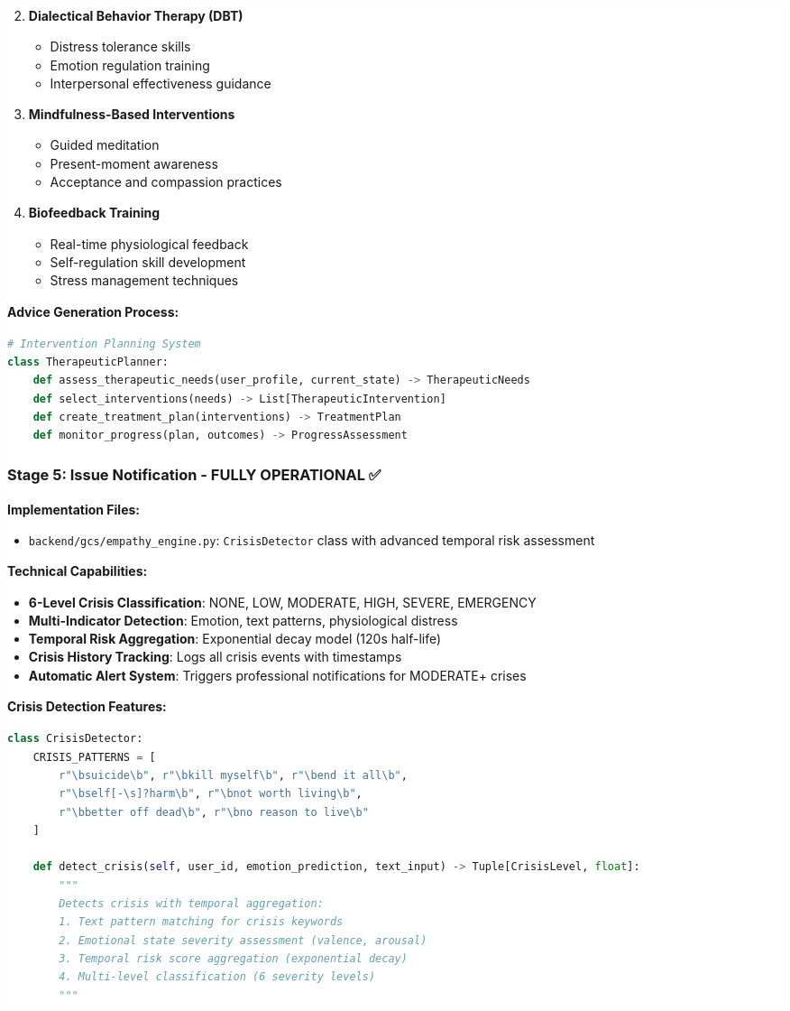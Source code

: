 2. **Dialectical Behavior Therapy (DBT)**
   - Distress tolerance skills
   - Emotion regulation training
   - Interpersonal effectiveness guidance

3. **Mindfulness-Based Interventions**
   - Guided meditation
   - Present-moment awareness
   - Acceptance and compassion practices

4. **Biofeedback Training**
   - Real-time physiological feedback
   - Self-regulation skill development
   - Stress management techniques

**Advice Generation Process:**
```python
# Intervention Planning System
class TherapeuticPlanner:
    def assess_therapeutic_needs(user_profile, current_state) -> TherapeuticNeeds
    def select_interventions(needs) -> List[TherapeuticIntervention]
    def create_treatment_plan(interventions) -> TreatmentPlan
    def monitor_progress(plan, outcomes) -> ProgressAssessment
```

### Stage 5: Issue Notification - FULLY OPERATIONAL ✅

**Implementation Files:**
- `backend/gcs/empathy_engine.py`: `CrisisDetector` class with advanced temporal risk assessment

**Technical Capabilities:**
- **6-Level Crisis Classification**: NONE, LOW, MODERATE, HIGH, SEVERE, EMERGENCY
- **Multi-Indicator Detection**: Emotion, text patterns, physiological distress
- **Temporal Risk Aggregation**: Exponential decay model (120s half-life)
- **Crisis History Tracking**: Logs all crisis events with timestamps
- **Automatic Alert System**: Triggers professional notifications for MODERATE+ crises

**Crisis Detection Features:**
```python
class CrisisDetector:
    CRISIS_PATTERNS = [
        r"\bsuicide\b", r"\bkill myself\b", r"\bend it all\b", 
        r"\bself[-\s]?harm\b", r"\bnot worth living\b",
        r"\bbetter off dead\b", r"\bno reason to live\b"
    ]
    
    def detect_crisis(self, user_id, emotion_prediction, text_input) -> Tuple[CrisisLevel, float]:
        """
        Detects crisis with temporal aggregation:
        1. Text pattern matching for crisis keywords
        2. Emotional state severity assessment (valence, arousal)
        3. Temporal risk score aggregation (exponential decay)
        4. Multi-level classification (6 severity levels)
        """
```
